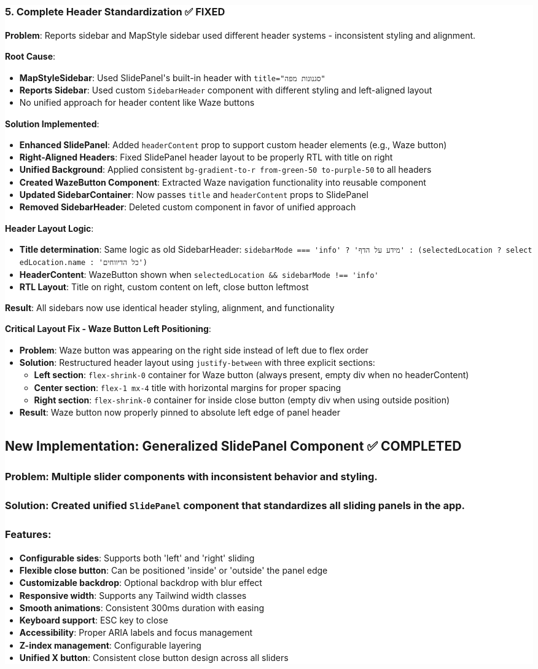 ### 5. Complete Header Standardization ✅ FIXED
**Problem**: Reports sidebar and MapStyle sidebar used different header systems - inconsistent styling and alignment.

**Root Cause**: 
- **MapStyleSidebar**: Used SlidePanel's built-in header with `title="סגנונות מפה"`
- **Reports Sidebar**: Used custom `SidebarHeader` component with different styling and left-aligned layout
- No unified approach for header content like Waze buttons

**Solution Implemented**:
- **Enhanced SlidePanel**: Added `headerContent` prop to support custom header elements (e.g., Waze button)
- **Right-Aligned Headers**: Fixed SlidePanel header layout to be properly RTL with title on right
- **Unified Background**: Applied consistent `bg-gradient-to-r from-green-50 to-purple-50` to all headers
- **Created WazeButton Component**: Extracted Waze navigation functionality into reusable component
- **Updated SidebarContainer**: Now passes `title` and `headerContent` props to SlidePanel
- **Removed SidebarHeader**: Deleted custom component in favor of unified approach

**Header Layout Logic**:
- **Title determination**: Same logic as old SidebarHeader: `sidebarMode === 'info' ? 'מידע על הדף' : (selectedLocation ? selectedLocation.name : 'כל הדיווחים')`
- **HeaderContent**: WazeButton shown when `selectedLocation && sidebarMode !== 'info'`
- **RTL Layout**: Title on right, custom content on left, close button leftmost

**Result**: All sidebars now use identical header styling, alignment, and functionality

**Critical Layout Fix - Waze Button Left Positioning**:
- **Problem**: Waze button was appearing on the right side instead of left due to flex order
- **Solution**: Restructured header layout using `justify-between` with three explicit sections:
  - **Left section**: `flex-shrink-0` container for Waze button (always present, empty div when no headerContent)  
  - **Center section**: `flex-1 mx-4` title with horizontal margins for proper spacing
  - **Right section**: `flex-shrink-0` container for inside close button (empty div when using outside position)
- **Result**: Waze button now properly pinned to absolute left edge of panel header

## New Implementation: Generalized SlidePanel Component ✅ COMPLETED

### **Problem**: Multiple slider components with inconsistent behavior and styling.

### **Solution**: Created unified `SlidePanel` component that standardizes all sliding panels in the app.

### **Features**:
- **Configurable sides**: Supports both 'left' and 'right' sliding
- **Flexible close button**: Can be positioned 'inside' or 'outside' the panel edge
- **Customizable backdrop**: Optional backdrop with blur effect
- **Responsive width**: Supports any Tailwind width classes
- **Smooth animations**: Consistent 300ms duration with easing
- **Keyboard support**: ESC key to close
- **Accessibility**: Proper ARIA labels and focus management
- **Z-index management**: Configurable layering
- **Unified X button**: Consistent close button design across all sliders
